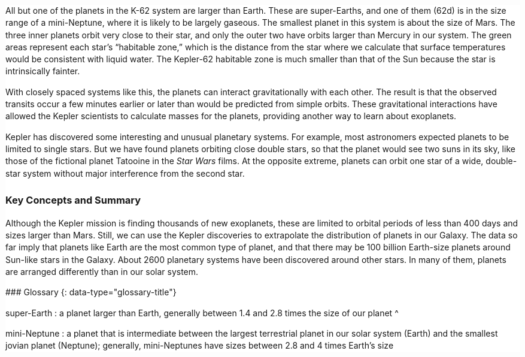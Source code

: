 All but one of the planets in the K-62 system are larger than Earth. These are super-Earths, and one of them (62d) is in the size range of a mini-Neptune, where it is likely to be largely gaseous. The smallest planet in this system is about the size of Mars. The three inner planets orbit very close to their star, and only the outer two have orbits larger than Mercury in our system. The green areas represent each star’s “habitable zone,” which is the distance from the star where we calculate that surface temperatures would be consistent with liquid water. The Kepler-62 habitable zone is much smaller than that of the Sun because the star is intrinsically fainter.

With closely spaced systems like this, the planets can interact gravitationally with each other. The result is that the observed transits occur a few minutes earlier or later than would be predicted from simple orbits. These gravitational interactions have allowed the Kepler scientists to calculate masses for the planets, providing another way to learn about exoplanets.

Kepler has discovered some interesting and unusual planetary systems. For example, most astronomers expected planets to be limited to single stars. But we have found planets orbiting close double stars, so that the planet would see two suns in its sky, like those of the fictional planet Tatooine in the *Star Wars* films. At the opposite extreme, planets can orbit one star of a wide, double-star system without major interference from the second star.

### Key Concepts and Summary

Although the Kepler mission is finding thousands of new exoplanets, these are limited to orbital periods of less than 400 days and sizes larger than Mars. Still, we can use the Kepler discoveries to extrapolate the distribution of planets in our Galaxy. The data so far imply that planets like Earth are the most common type of planet, and that there may be 100 billion Earth-size planets around Sun-like stars in the Galaxy. About 2600 planetary systems have been discovered around other stars. In many of them, planets are arranged differently than in our solar system.

<div data-type="glossary" markdown="1">
### Glossary
{: data-type="glossary-title"}

super-Earth
: a planet larger than Earth, generally between 1.4 and 2.8 times the size of our planet
^

mini-Neptune
: a planet that is intermediate between the largest terrestrial planet in our solar system (Earth) and the smallest jovian planet (Neptune); generally, mini-Neptunes have sizes between 2.8 and 4 times Earth’s size

</div>

